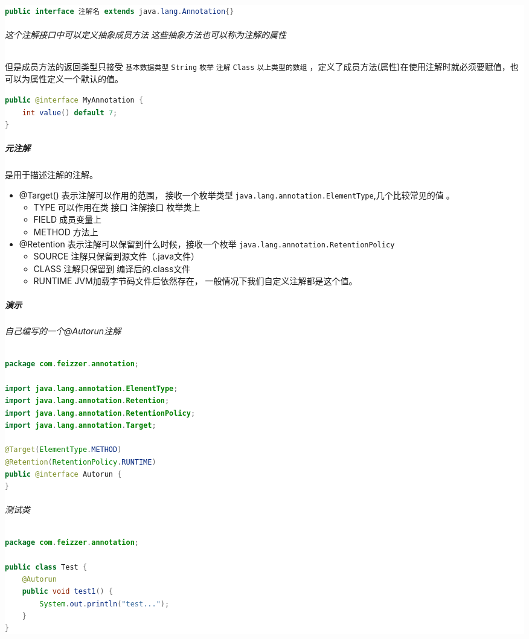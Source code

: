 ```java
public interface 注解名 extends java.lang.Annotation{}
```

###### 这个注解接口中可以定义抽象成员方法 *这些抽象方法也可以称为注解的属性*

但是成员方法的返回类型只接受 `基本数据类型` `String` `枚举` `注解` `Class` `以上类型的数组` ，定义了成员方法(属性)在使用注解时就必须要赋值，也可以为属性定义一个默认的值。

```java
public @interface MyAnnotation {
    int value() default 7;
}
```

##### 元注解

是用于描述注解的注解。

- @Target()  表示注解可以作用的范围， 接收一个枚举类型 `java.lang.annotation.ElementType`,几个比较常见的值 。
  - TYPE   可以作用在类 接口 注解接口 枚举类上
  - FIELD   成员变量上
  - METHOD   方法上
- @Retention  表示注解可以保留到什么时候，接收一个枚举 `java.lang.annotation.RetentionPolicy`
  - SOURCE  注解只保留到源文件（.java文件） 
  - CLASS      注解只保留到 编译后的.class文件
  - RUNTIME  JVM加载字节码文件后依然存在， 一般情况下我们自定义注解都是这个值。

##### 演示

###### 自己编写的一个@Autorun注解

```java
package com.feizzer.annotation;

import java.lang.annotation.ElementType;
import java.lang.annotation.Retention;
import java.lang.annotation.RetentionPolicy;
import java.lang.annotation.Target;

@Target(ElementType.METHOD)
@Retention(RetentionPolicy.RUNTIME)
public @interface Autorun {
}
```

###### 测试类

```java
package com.feizzer.annotation;

public class Test {
    @Autorun
    public void test1() {
        System.out.println("test...");
    }
}
```
